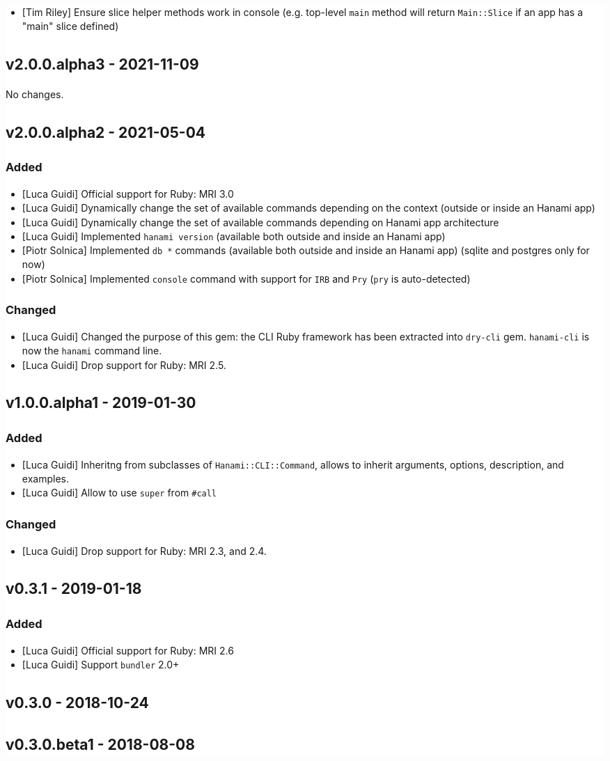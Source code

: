 - [Tim Riley] Ensure slice helper methods work in console (e.g. top-level `main` method will return `Main::Slice` if an app has a "main" slice defined)

## v2.0.0.alpha3 - 2021-11-09

No changes.

## v2.0.0.alpha2 - 2021-05-04

### Added

- [Luca Guidi] Official support for Ruby: MRI 3.0
- [Luca Guidi] Dynamically change the set of available commands depending on the context (outside or inside an Hanami app)
- [Luca Guidi] Dynamically change the set of available commands depending on Hanami app architecture
- [Luca Guidi] Implemented `hanami version` (available both outside and inside an Hanami app)
- [Piotr Solnica] Implemented `db *` commands (available both outside and inside an Hanami app) (sqlite and postgres only for now)
- [Piotr Solnica] Implemented `console` command with support for `IRB` and `Pry` (`pry` is auto-detected)

### Changed

- [Luca Guidi] Changed the purpose of this gem: the CLI Ruby framework has been extracted into `dry-cli` gem. `hanami-cli` is now the `hanami` command line.
- [Luca Guidi] Drop support for Ruby: MRI 2.5.

## v1.0.0.alpha1 - 2019-01-30

### Added

- [Luca Guidi] Inheritng from subclasses of `Hanami::CLI::Command`, allows to inherit arguments, options, description, and examples.
- [Luca Guidi] Allow to use `super` from `#call`

### Changed

- [Luca Guidi] Drop support for Ruby: MRI 2.3, and 2.4.

## v0.3.1 - 2019-01-18

### Added

- [Luca Guidi] Official support for Ruby: MRI 2.6
- [Luca Guidi] Support `bundler` 2.0+

## v0.3.0 - 2018-10-24

## v0.3.0.beta1 - 2018-08-08
